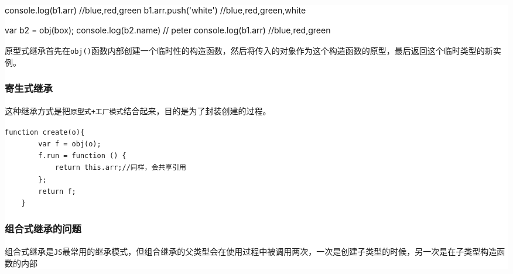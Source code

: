 <span class="hljs-built_in">console</span>.log(b1.arr) <span class="hljs-comment">//blue,red,green</span>
b1.arr.push(<span class="hljs-string">'white'</span>) <span class="hljs-comment">//blue,red,green,white</span>

<span class="hljs-keyword">var</span> b2 = obj(box);
<span class="hljs-built_in">console</span>.log(b2.name) <span class="hljs-comment">// peter</span>
<span class="hljs-built_in">console</span>.log(b1.arr) <span class="hljs-comment">//blue,red,green</span></code></pre>
<p>原型式继承首先在<code>obj()</code>函数内部创建一个临时性的构造函数，然后将传入的对象作为这个构造函数的原型，最后返回这个临时类型的新实例。</p>
<h3 id="articleHeader7">寄生式继承</h3>
<p>这种继承方式是把<code>原型式+工厂模式</code>结合起来，目的是为了封装创建的过程。</p>
<div class="widget-codetool" style="display:none;">
      <div class="widget-codetool--inner">
      <span class="selectCode code-tool" data-toggle="tooltip" data-placement="top" title="" data-original-title="全选"></span>
      <span type="button" class="copyCode code-tool" data-toggle="tooltip" data-placement="top" data-clipboard-text="function create(o){
        var f = obj(o);
        f.run = function () {
            return this.arr;//同样，会共享引用
        };
        return f;
    }" title="" data-original-title="复制"></span>
      <span type="button" class="saveToNote code-tool" data-toggle="tooltip" data-placement="top" title="" data-original-title="放进笔记"></span>
      </div>
      </div><pre class="hljs actionscript"><code><span class="hljs-function"><span class="hljs-keyword">function</span> <span class="hljs-title">create</span><span class="hljs-params">(o)</span></span>{
        <span class="hljs-keyword">var</span> f = obj(o);
        f.run = <span class="hljs-function"><span class="hljs-keyword">function</span> <span class="hljs-params">()</span> </span>{
            <span class="hljs-keyword">return</span> <span class="hljs-keyword">this</span>.arr;<span class="hljs-comment">//同样，会共享引用</span>
        };
        <span class="hljs-keyword">return</span> f;
    }</code></pre>
<h3 id="articleHeader8">组合式继承的问题</h3>
<p>组合式继承是<code>JS</code>最常用的继承模式，但组合继承的父类型会在使用过程中被调用两次，一次是创建子类型的时候，另一次是在子类型构造函数的内部</p>
<div class="widget-codetool" style="display:none;">
      <div class="widget-codetool--inner">
      <span class="selectCode code-tool" data-toggle="tooltip" data-placement="top" title="" data-original-title="全选"></span>
      <span type="button" class="copyCode code-tool" data-toggle="tooltip" data-placement="top" data-clipboard-text="function Parent(name){
        this.name = name;
        this.arr = ['哥哥','妹妹','父母'];
    }

    Parent.prototype.run = function () {
        return this.name;
    };
